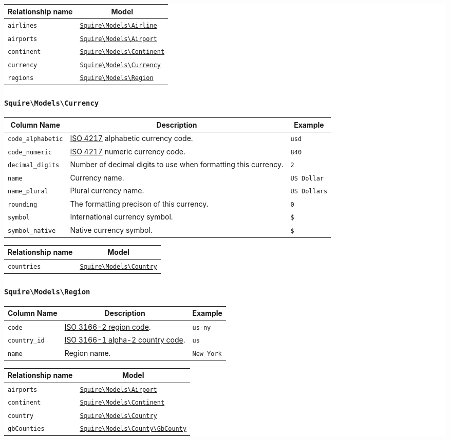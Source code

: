 | Relationship name | Model |
|--|--|
| `airlines` | [`Squire\Models\Airline`](#squiremodelsairline) |
| `airports` | [`Squire\Models\Airport`](#squiremodelsairport) |
| `continent` | [`Squire\Models\Continent`](#squiremodelscontinent) |
| `currency` | [`Squire\Models\Currency`](#squiremodelscurrency) |
| `regions` | [`Squire\Models\Region`](#squiremodelsregion) |

### `Squire\Models\Currency`

| Column Name | Description | Example |
|--|--|--|
| `code_alphabetic` | [ISO 4217](https://en.wikipedia.org/wiki/ISO_4217) alphabetic currency code. | `usd` |
| `code_numeric` | [ISO 4217](https://en.wikipedia.org/wiki/ISO_4217) numeric currency code. | `840` |
| `decimal_digits` | Number of decimal digits to use when formatting this currency. | `2` |
| `name` | Currency name. | `US Dollar` |
| `name_plural` | Plural currency name. | `US Dollars` |
| `rounding` | The formatting precison of this currency. | `0` |
| `symbol` | International currency symbol. | `$` |
| `symbol_native` | Native currency symbol. | `$` |

| Relationship name | Model |
|--|--|
| `countries` | [`Squire\Models\Country`](#squiremodelscountry) |

### `Squire\Models\Region`

| Column Name | Description | Example |
|--|--|--|
| `code` | [ISO 3166-2 region code](https://en.wikipedia.org/wiki/ISO_3166-2). | `us-ny` |
| `country_id` | [ISO 3166-1 alpha-2 country code](https://en.wikipedia.org/wiki/ISO_3166-1_alpha-2). | `us` |
| `name` | Region name. | `New York` |

| Relationship name | Model |
|--|--|
| `airports` | [`Squire\Models\Airport`](#squiremodelsairport) |
| `continent` | [`Squire\Models\Continent`](#squiremodelscontinent) |
| `country` | [`Squire\Models\Country`](#squiremodelscountry) |
| `gbCounties` | [`Squire\Models\County\GbCounty`](#squiremodelscountiesgbcounty) |
